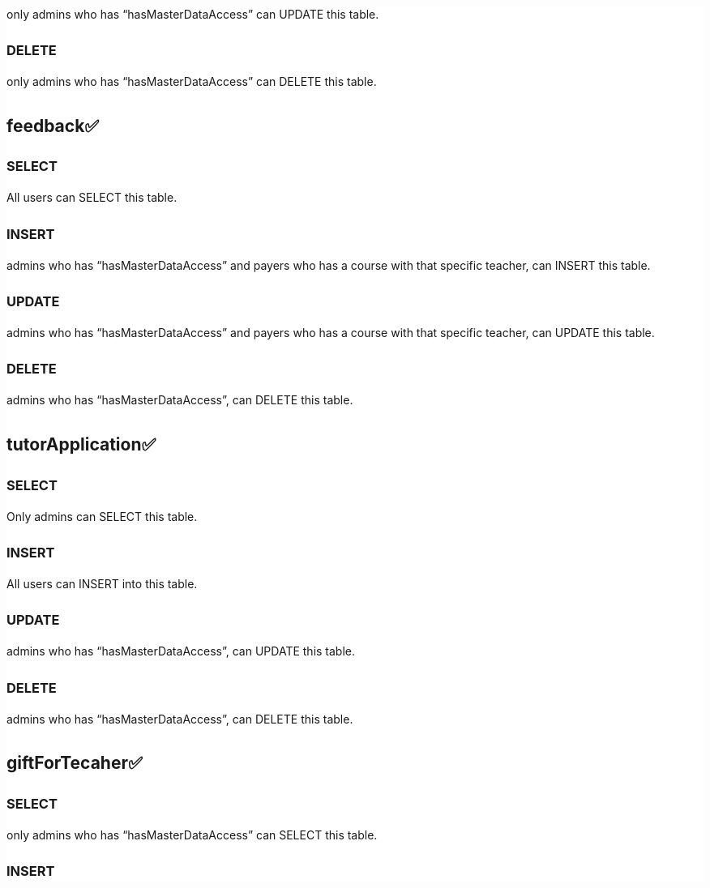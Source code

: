 only admins who has “hasMasterDataAccess” can UPDATE this table.

### DELETE

only admins who has “hasMasterDataAccess” can DELETE this table.

## feedback✅

### SELECT

All users can SELECT this table.

### INSERT

admins who has “hasMasterDataAccess” and payers who has a course with that specific teacher, can INSERT this table.

### UPDATE

admins who has “hasMasterDataAccess” and payers who has a course with that specific teacher, can UPDATE this table.

### DELETE

admins who has “hasMasterDataAccess”, can DELETE this table.

## tutorApplication✅

### SELECT

Only admins can SELECT this table.

### INSERT

All users can INSERT into this table.

### UPDATE

admins who has “hasMasterDataAccess”, can UPDATE this table.

### DELETE

admins who has “hasMasterDataAccess”, can DELETE this table.

## giftForTecaher✅

### SELECT

only admins who has “hasMasterDataAccess” can SELECT this table.

### INSERT
